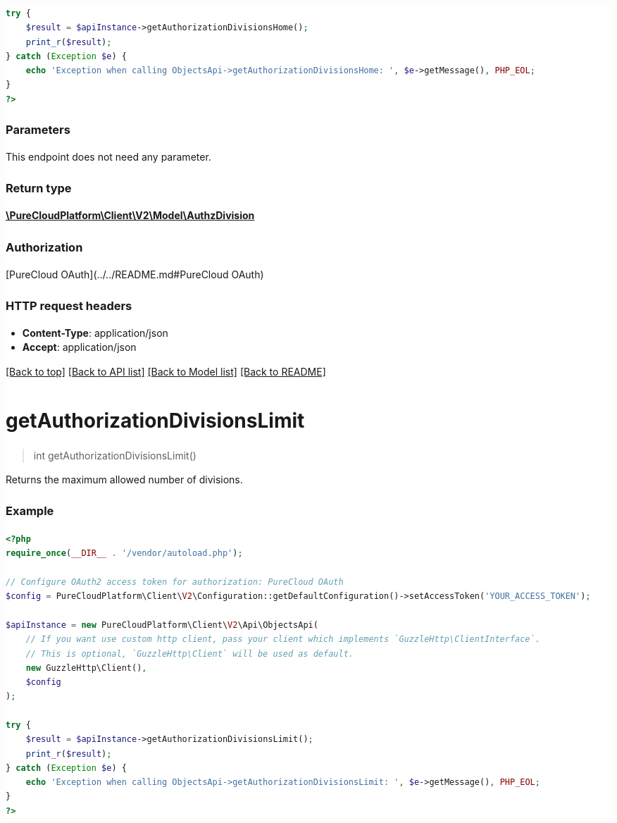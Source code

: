 ```php
try {
    $result = $apiInstance->getAuthorizationDivisionsHome();
    print_r($result);
} catch (Exception $e) {
    echo 'Exception when calling ObjectsApi->getAuthorizationDivisionsHome: ', $e->getMessage(), PHP_EOL;
}
?>
```

### Parameters
This endpoint does not need any parameter.

### Return type

[**\PureCloudPlatform\Client\V2\Model\AuthzDivision**](../Model/AuthzDivision.md)

### Authorization

[PureCloud OAuth](../../README.md#PureCloud OAuth)

### HTTP request headers

 - **Content-Type**: application/json
 - **Accept**: application/json

[[Back to top]](#) [[Back to API list]](../../README.md#documentation-for-api-endpoints) [[Back to Model list]](../../README.md#documentation-for-models) [[Back to README]](../../README.md)

# **getAuthorizationDivisionsLimit**
> int getAuthorizationDivisionsLimit()

Returns the maximum allowed number of divisions.



### Example
```php
<?php
require_once(__DIR__ . '/vendor/autoload.php');

// Configure OAuth2 access token for authorization: PureCloud OAuth
$config = PureCloudPlatform\Client\V2\Configuration::getDefaultConfiguration()->setAccessToken('YOUR_ACCESS_TOKEN');

$apiInstance = new PureCloudPlatform\Client\V2\Api\ObjectsApi(
    // If you want use custom http client, pass your client which implements `GuzzleHttp\ClientInterface`.
    // This is optional, `GuzzleHttp\Client` will be used as default.
    new GuzzleHttp\Client(),
    $config
);

try {
    $result = $apiInstance->getAuthorizationDivisionsLimit();
    print_r($result);
} catch (Exception $e) {
    echo 'Exception when calling ObjectsApi->getAuthorizationDivisionsLimit: ', $e->getMessage(), PHP_EOL;
}
?>
```
